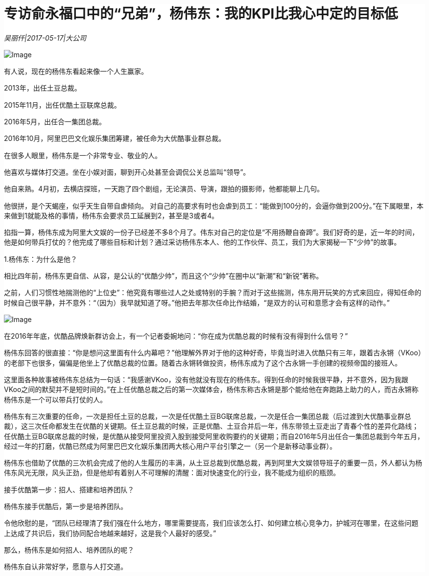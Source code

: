 # 专访俞永福口中的“兄弟”，杨伟东：我的KPI比我心中定的目标低

*吴丽仟|2017-05-17|大公司*

![Image](http://p3.pstatp.com/large/2eda0002345086ef2bdc)

有人说，现在的杨伟东看起来像一个人生赢家。

2013年，出任土豆总裁。

2015年11月，出任优酷土豆联席总裁。

2016年5月，出任合一集团总裁。

2016年10月，阿里巴巴文化娱乐集团筹建，被任命为大优酷事业群总裁。

在很多人眼里，杨伟东是一个非常专业、敬业的人。

他喜欢与媒体打交道。坐在小娱对面，聊到开心处甚至会调侃公关总监叫“领导”。

他自来熟。4月初，去横店探班，一天跑了四个剧组，无论演员、导演，跟拍的摄影师，他都能聊上几句。

他很拼，是个天蝎座，似乎天生自带自虐倾向。 对自己的高要求有时也会虐到员工：“能做到100分的，会逼你做到200分。”在下属眼里，本来做到1就能及格的事情，杨伟东会要求员工延展到2，甚至是3或者4。

掐指一算，杨伟东成为阿里大文娱的一份子已经差不多8个月了。伟东对自己的定位是“不用扬鞭自奋蹄”。我们好奇的是，近一年的时间，他是如何带兵打仗的？他完成了哪些目标和计划？通过采访杨伟东本人、他的工作伙伴、员工，我们为大家揭秘一下“少帅”的故事。

1.杨伟东：为什么是他？

相比四年前，杨伟东更自信、从容，是公认的“优酷少帅”，而且这个“少帅”在圈中以“新潮”和“新锐”著称。

之前，人们习惯性地揣测他的“上位史”：他究竟有哪些过人之处或特别的手腕？而对于这些揣测，伟东用开玩笑的方式来回应，得知任命的时候自己很平静，并不意外：“（因为）我早就知道了呀。”他把去年那次任命比作结婚，“是双方的认可和意愿才会有这样的动作。”

![Image](http://static.ylzbl.com/uploads/ueditor/php/upload/image/20170717/1500273331634133.png)

在2016年年底，优酷品牌焕新群访会上，有一个记者委婉地问：“你在成为优酷总裁的时候有没有得到什么信号？”

杨伟东回答的很直接：“你是想问这里面有什么内幕吧？”他理解外界对于他的这种好奇，毕竟当时进入优酷只有三年，跟着古永锵（VKoo）的老部下也很多，偏偏是他坐上了优酷总裁的位置。随着古永锵转做投资，杨伟东成为了这个古永锵一手创建的视频帝国的接班人。

这里面各种故事被杨伟东总结为一句话：“我感谢VKoo，没有他就没有现在的杨伟东。得到任命的时候我很平静，并不意外，因为我跟VKoo之间的默契并不是短时间的。”在上任优酷总裁之后的第一次媒体会，杨伟东称古永锵是那个能给他在奔跑路上助力的人，而古永锵称杨伟东是一个可以带兵打仗的人。

杨伟东有三次重要的任命，一次是担任土豆的总裁，一次是任优酷土豆BG联席总裁，一次是任合一集团总裁（后过渡到大优酷事业群总裁），这三次任命都发生在优酷的关键期。任土豆总裁的时候，正是优酷、土豆合并后一年，伟东带领土豆走出了青春个性的差异化路线；任优酷土豆BG联席总裁的时候，是优酷从接受阿里投资入股到接受阿里收购要约的关键期；而自2016年5月出任合一集团总裁到今年五月，经过一年的打磨，优酷已然成为阿里巴巴文化娱乐集团两大核心用户平台引擎之一（另一个是新移动事业群）。

杨伟东也借助了优酷的三次机会完成了他的人生履历的丰满，从土豆总裁到优酷总裁，再到阿里大文娱领导班子的重要一员，外人都认为杨伟东风光无限，风头正劲，但是他却有着别人不可理解的清醒：面对快速变化的行业，我不能成为组织的瓶颈。

接手优酷第一步：招人、搭建和培养团队？

杨伟东接手优酷后，第一步是培养团队。

令他欣慰的是，“团队已经理清了我们强在什么地方，哪里需要提高，我们应该怎么打、如何建立核心竞争力，护城河在哪里，在这些问题上达成了共识后，我们协同配合地越来越好，这是我个人最好的感受。”

那么，杨伟东是如何招人、培养团队的呢？

杨伟东自认非常好学，愿意与人打交道。
